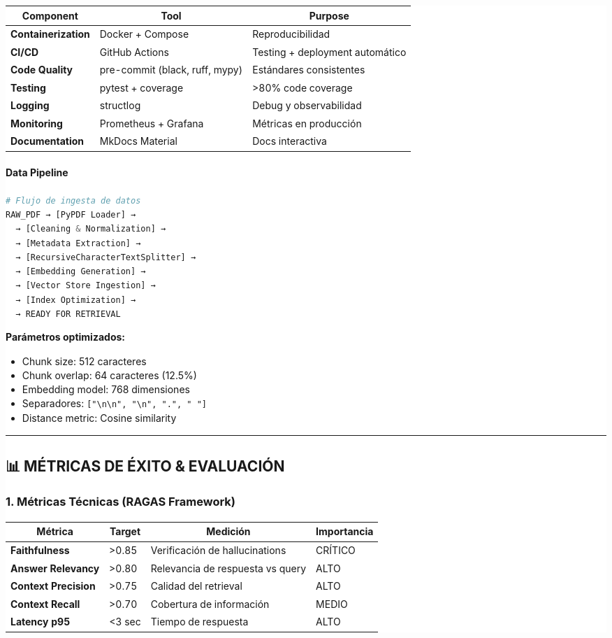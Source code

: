 | Component | Tool | Purpose |
|-----------|------|---------|
| **Containerization** | Docker + Compose | Reproducibilidad |
| **CI/CD** | GitHub Actions | Testing + deployment automático |
| **Code Quality** | pre-commit (black, ruff, mypy) | Estándares consistentes |
| **Testing** | pytest + coverage | >80% code coverage |
| **Logging** | structlog | Debug y observabilidad |
| **Monitoring** | Prometheus + Grafana | Métricas en producción |
| **Documentation** | MkDocs Material | Docs interactiva |

#### **Data Pipeline**

```python
# Flujo de ingesta de datos
RAW_PDF → [PyPDF Loader] → 
  → [Cleaning & Normalization] → 
  → [Metadata Extraction] → 
  → [RecursiveCharacterTextSplitter] → 
  → [Embedding Generation] → 
  → [Vector Store Ingestion] → 
  → [Index Optimization] → 
  → READY FOR RETRIEVAL
```

**Parámetros optimizados:**
- Chunk size: 512 caracteres
- Chunk overlap: 64 caracteres (12.5%)
- Embedding model: 768 dimensiones
- Separadores: `["\n\n", "\n", ".", " "]`
- Distance metric: Cosine similarity

---

## 📊 MÉTRICAS DE ÉXITO & EVALUACIÓN

### **1. Métricas Técnicas (RAGAS Framework)**

| Métrica | Target | Medición | Importancia |
|---------|--------|----------|-------------|
| **Faithfulness** | >0.85 | Verificación de hallucinations | CRÍTICO |
| **Answer Relevancy** | >0.80 | Relevancia de respuesta vs query | ALTO |
| **Context Precision** | >0.75 | Calidad del retrieval | ALTO |
| **Context Recall** | >0.70 | Cobertura de información | MEDIO |
| **Latency p95** | <3 sec | Tiempo de respuesta | ALTO |
